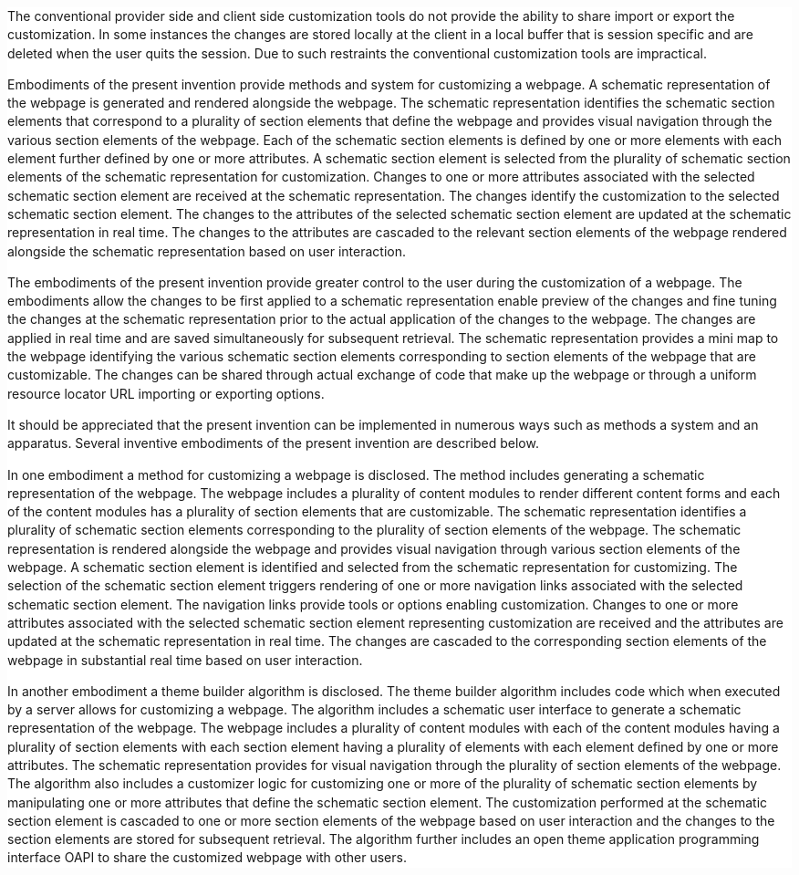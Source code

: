 The conventional provider side and client side customization tools do not provide the ability to share import or export the customization. In some instances the changes are stored locally at the client in a local buffer that is session specific and are deleted when the user quits the session. Due to such restraints the conventional customization tools are impractical.

Embodiments of the present invention provide methods and system for customizing a webpage. A schematic representation of the webpage is generated and rendered alongside the webpage. The schematic representation identifies the schematic section elements that correspond to a plurality of section elements that define the webpage and provides visual navigation through the various section elements of the webpage. Each of the schematic section elements is defined by one or more elements with each element further defined by one or more attributes. A schematic section element is selected from the plurality of schematic section elements of the schematic representation for customization. Changes to one or more attributes associated with the selected schematic section element are received at the schematic representation. The changes identify the customization to the selected schematic section element. The changes to the attributes of the selected schematic section element are updated at the schematic representation in real time. The changes to the attributes are cascaded to the relevant section elements of the webpage rendered alongside the schematic representation based on user interaction.

The embodiments of the present invention provide greater control to the user during the customization of a webpage. The embodiments allow the changes to be first applied to a schematic representation enable preview of the changes and fine tuning the changes at the schematic representation prior to the actual application of the changes to the webpage. The changes are applied in real time and are saved simultaneously for subsequent retrieval. The schematic representation provides a mini map to the webpage identifying the various schematic section elements corresponding to section elements of the webpage that are customizable. The changes can be shared through actual exchange of code that make up the webpage or through a uniform resource locator URL importing or exporting options.

It should be appreciated that the present invention can be implemented in numerous ways such as methods a system and an apparatus. Several inventive embodiments of the present invention are described below.

In one embodiment a method for customizing a webpage is disclosed. The method includes generating a schematic representation of the webpage. The webpage includes a plurality of content modules to render different content forms and each of the content modules has a plurality of section elements that are customizable. The schematic representation identifies a plurality of schematic section elements corresponding to the plurality of section elements of the webpage. The schematic representation is rendered alongside the webpage and provides visual navigation through various section elements of the webpage. A schematic section element is identified and selected from the schematic representation for customizing. The selection of the schematic section element triggers rendering of one or more navigation links associated with the selected schematic section element. The navigation links provide tools or options enabling customization. Changes to one or more attributes associated with the selected schematic section element representing customization are received and the attributes are updated at the schematic representation in real time. The changes are cascaded to the corresponding section elements of the webpage in substantial real time based on user interaction.

In another embodiment a theme builder algorithm is disclosed. The theme builder algorithm includes code which when executed by a server allows for customizing a webpage. The algorithm includes a schematic user interface to generate a schematic representation of the webpage. The webpage includes a plurality of content modules with each of the content modules having a plurality of section elements with each section element having a plurality of elements with each element defined by one or more attributes. The schematic representation provides for visual navigation through the plurality of section elements of the webpage. The algorithm also includes a customizer logic for customizing one or more of the plurality of schematic section elements by manipulating one or more attributes that define the schematic section element. The customization performed at the schematic section element is cascaded to one or more section elements of the webpage based on user interaction and the changes to the section elements are stored for subsequent retrieval. The algorithm further includes an open theme application programming interface OAPI to share the customized webpage with other users.
